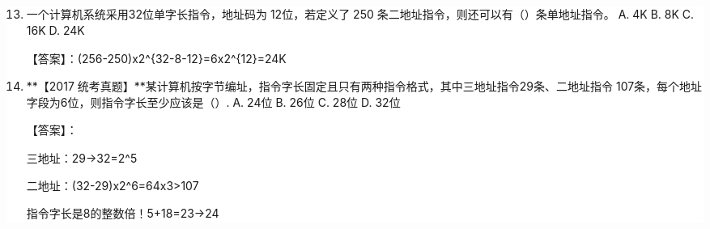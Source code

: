 13. 一个计算机系统采用32位单字长指令，地址码为 12位，若定义了 250 条二地址指令，则还可以有（）条单地址指令。
    A. 4K
    B. 8K
    C. 16K
    D. 24K

    【答案】：(256-250)x2^{32-8-12}=6x2^{12}=24K

14. **【2017 统考真题】**某计算机按字节编址，指令字长固定且只有两种指令格式，其中三地址指令29条、二地址指令 107条，每个地址字段为6位，则指令字长至少应该是（）.
    A. 24位
    B. 26位
    C. 28位
    D. 32位

    【答案】：
    
    三地址：29->32=2^5
    
    二地址：(32-29)x2^6=64x3>107
    
    指令字长是8的整数倍！5+18=23->24
